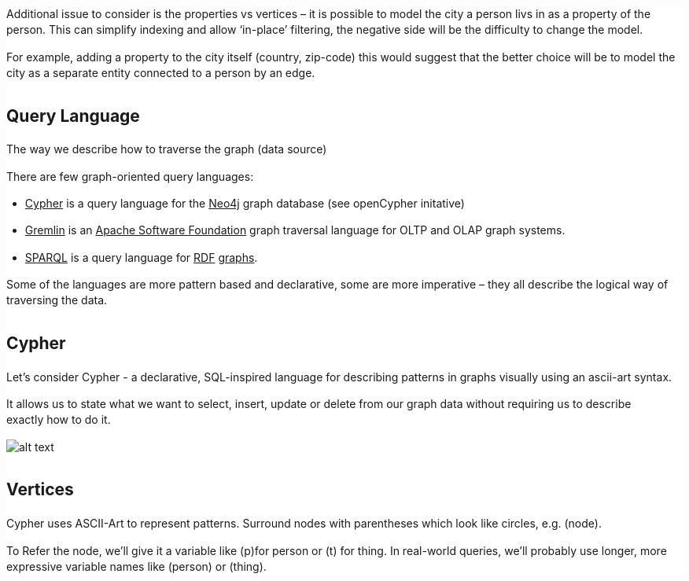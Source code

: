 Additional issue to consider is the properties vs vertices – it is
possible to model the city a person livs in as a property of the person.
This can simplify indexing and allow ‘in-place’ filtering, the negative
side will be the difficulty to change the model.

For example, adding a property to the city itself (country, zip-code)
this would suggest that the better choice will be to model the city as a
separate entity connected to a person by an edge.

Query Language
--------------

The way we describe how to traverse the graph (data source)

There are few graph-oriented query languages:

-   [Cypher](https://en.wikipedia.org/wiki/Cypher_Query_Language) is
    a query language for
    the [Neo4j](https://en.wikipedia.org/wiki/Neo4j) graph database (see
    openCypher initative)

-   [Gremlin](https://en.wikipedia.org/wiki/Gremlin_(programming_language)) is
    an [Apache Software
    Foundation](https://en.wikipedia.org/wiki/Apache_Software_Foundation) graph
    traversal language for OLTP and OLAP graph systems.

-   [SPARQL](https://en.wikipedia.org/wiki/SPARQL) is a query
    language
    for [RDF](https://en.wikipedia.org/wiki/Resource_Description_Framework) [graphs](https://en.wikipedia.org/wiki/Graph_(discrete_mathematics)).

Some of the languages are more pattern based and declarative, some are
more imperative – they all describe the logical way of traversing the
data.

Cypher
------

Let’s consider Cypher - a declarative, SQL-inspired language for
describing patterns in graphs visually using an ascii-art syntax.

It allows us to state what we want to select, insert, update or delete
from our graph data without requiring us to describe exactly how to do
it.

![alt text](https://s3.amazonaws.com/dev.assets.neo4j.com/wp-content/uploads/cypher_pattern_simple.png)

Vertices
--------

Cypher uses ASCII-Art to represent patterns. Surround nodes with
parentheses which look like circles, e.g. (node).

To Refer the node, we’ll give it a variable like (p)for person
or (t) for thing. In real-world queries, we’ll probably use longer,
more expressive variable names like (person) or (thing).
